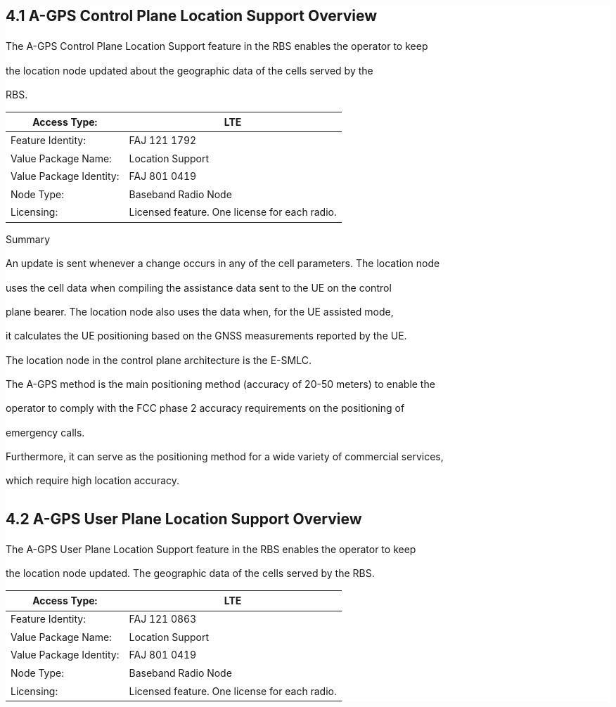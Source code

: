 ## 4.1 A-GPS Control Plane Location Support Overview

The A-GPS Control Plane Location Support feature in the RBS enables the operator to keep

the location node updated about the geographic data of the cells served by the

RBS.

| Access Type:            | LTE                                           |
|-------------------------|-----------------------------------------------|
| Feature Identity:       | FAJ 121 1792                                  |
| Value Package Name:     | Location Support                              |
| Value Package Identity: | FAJ 801 0419                                  |
| Node Type:              | Baseband Radio Node                           |
| Licensing:              | Licensed feature. One license for each radio. |

Summary

An update is sent whenever a change occurs in any of the cell parameters. The location node

uses the cell data when compiling the assistance data sent to the UE on the control

plane bearer. The location node also uses the data when, for the UE assisted mode,

it calculates the UE positioning based on the GNSS measurements reported by the UE.

The location node in the control plane architecture is the E-SMLC.

The A-GPS method is the main positioning method (accuracy of 20-50 meters) to enable the

operator to comply with the FCC phase 2 accuracy requirements on the positioning of

emergency calls.

Furthermore, it can serve as the positioning method for a wide variety of commercial services,

which require high location accuracy.

## 4.2 A-GPS User Plane Location Support Overview

The A-GPS User Plane Location Support feature in the RBS enables the operator to keep

the location node updated. The geographic data of the cells served by the RBS.

| Access Type:            | LTE                                           |
|-------------------------|-----------------------------------------------|
| Feature Identity:       | FAJ 121 0863                                  |
| Value Package Name:     | Location Support                              |
| Value Package Identity: | FAJ 801 0419                                  |
| Node Type:              | Baseband Radio Node                           |
| Licensing:              | Licensed feature. One license for each radio. |
